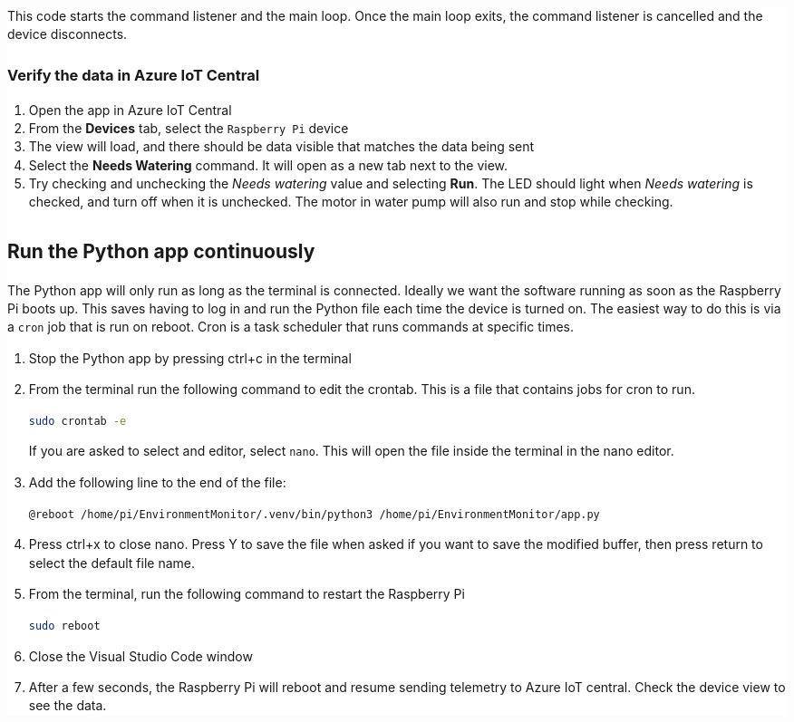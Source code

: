 This code starts the command listener and the main loop. Once the main loop exits, the command listener is cancelled and the device disconnects.

### Verify the data in Azure IoT Central

1. Open the app in Azure IoT Central
1. From the **Devices** tab, select the `Raspberry Pi` device
1. The view will load, and there should be data visible that matches the data being sent
1. Select the **Needs Watering** command. It will open as a new tab next to the view.
1. Try checking and unchecking the *Needs watering* value and selecting **Run**. The LED should light when *Needs watering* is checked, and turn off when it is unchecked. The motor in water pump will also run and stop while checking.

## Run the Python app continuously

The Python app will only run as long as the terminal is connected. Ideally we want the software running as soon as the Raspberry Pi boots up. This saves having to log in and run the Python file each time the device is turned on. The easiest way to do this is via a `cron` job that is run on reboot. Cron is a task scheduler that runs commands at specific times.

1. Stop the Python app by pressing ctrl+c in the terminal

1. From the terminal run the following command to edit the crontab. This is a file that contains jobs for cron to run.

    ```sh
    sudo crontab -e
    ```

    If you are asked to select and editor, select `nano`. This will open the file inside the terminal in the nano editor.

1. Add the following line to the end of the file:

    ```sh
    @reboot /home/pi/EnvironmentMonitor/.venv/bin/python3 /home/pi/EnvironmentMonitor/app.py
    ```

1. Press ctrl+x to close nano. Press Y to save the file when asked if you want to save the modified buffer, then press return to select the default file name.

1. From the terminal, run the following command to restart the Raspberry Pi

   ```sh
   sudo reboot
   ```

1. Close the Visual Studio Code window

1. After a few seconds, the Raspberry Pi will reboot and resume sending telemetry to Azure IoT central. Check the device view to see the data.

